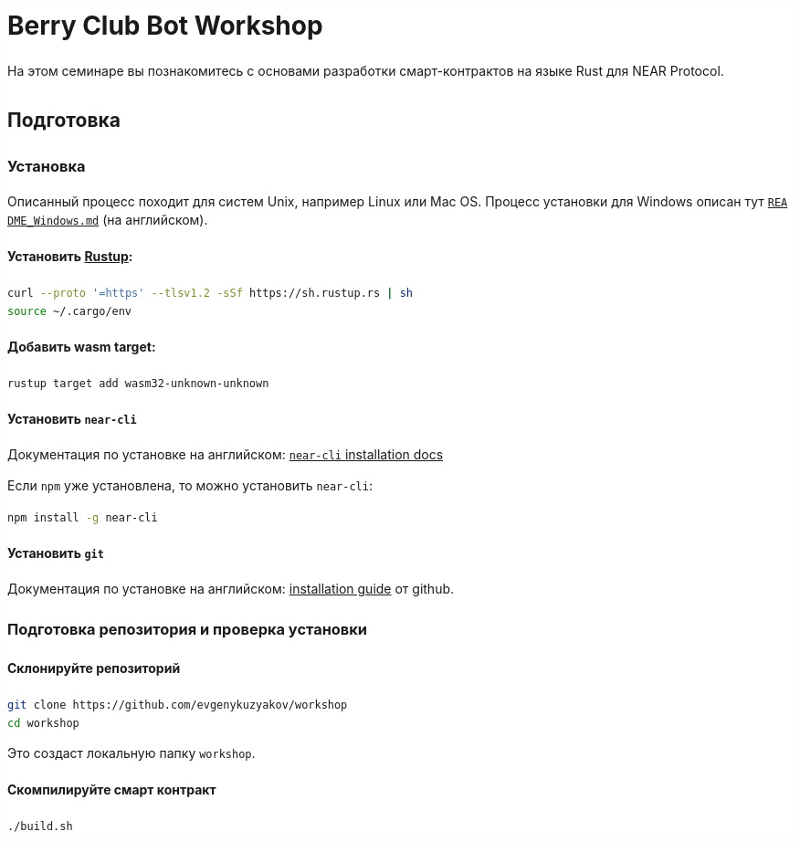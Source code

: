 # Berry Club Bot Workshop

На этом семинаре вы познакомитесь с основами разработки смарт-контрактов на языке Rust для NEAR Protocol.

## Подготовка

### Установка

Описанный процесс походит для систем Unix, например Linux или Mac OS. Процесс установки для Windows описан тут [`README_Windows.md`](./README_Windows.md)
 (на английском).

#### Установить [Rustup](https://rustup.rs/):

```bash
curl --proto '=https' --tlsv1.2 -sSf https://sh.rustup.rs | sh
source ~/.cargo/env
```

#### Добавить wasm target:

```bash
rustup target add wasm32-unknown-unknown
```

#### Установить `near-cli`

Документация по установке на английском: [`near-cli` installation docs](https://docs.near.org/docs/development/near-cli#installation)

Если `npm` уже установлена, то можно установить `near-cli`:
```bash
npm install -g near-cli
```

#### Установить `git`

Документация по установке на английском: [installation guide](https://github.com/git-guides/install-git) от github.

### Подготовка репозитория и проверка установки

#### Склонируйте репозиторий

```bash
git clone https://github.com/evgenykuzyakov/workshop
cd workshop
```

Это создаст локальную папку `workshop`.

#### Скомпилируйте смарт контракт

```bash
./build.sh
```
